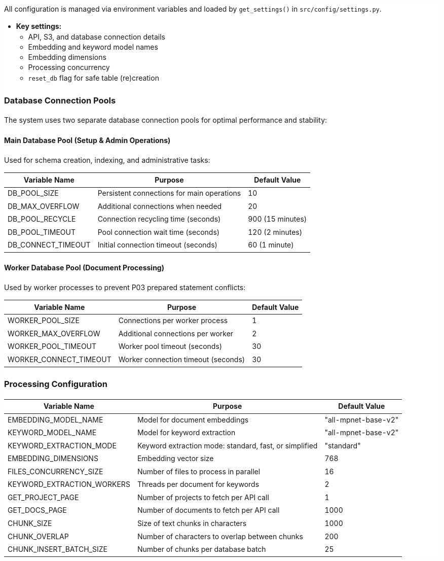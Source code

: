All configuration is managed via environment variables and loaded by `get_settings()` in `src/config/settings.py`.

- **Key settings:**
  - API, S3, and database connection details
  - Embedding and keyword model names
  - Embedding dimensions
  - Processing concurrency
  - `reset_db` flag for safe table (re)creation

### Database Connection Pools

The system uses two separate database connection pools for optimal performance and stability:

#### Main Database Pool (Setup & Admin Operations)

Used for schema creation, indexing, and administrative tasks:

| Variable Name         | Purpose                                 | Default Value                |
|----------------------|-----------------------------------------|------------------------------|
| DB_POOL_SIZE         | Persistent connections for main operations | 10                        |
| DB_MAX_OVERFLOW      | Additional connections when needed      | 20                           |
| DB_POOL_RECYCLE      | Connection recycling time (seconds)     | 900 (15 minutes)             |
| DB_POOL_TIMEOUT      | Pool connection wait time (seconds)     | 120 (2 minutes)              |
| DB_CONNECT_TIMEOUT   | Initial connection timeout (seconds)    | 60 (1 minute)                |

#### Worker Database Pool (Document Processing)

Used by worker processes to prevent P03 prepared statement conflicts:

| Variable Name           | Purpose                               | Default Value                |
|------------------------|---------------------------------------|------------------------------|
| WORKER_POOL_SIZE       | Connections per worker process        | 1                            |
| WORKER_MAX_OVERFLOW    | Additional connections per worker     | 2                            |
| WORKER_POOL_TIMEOUT    | Worker pool timeout (seconds)        | 30                           |
| WORKER_CONNECT_TIMEOUT | Worker connection timeout (seconds)  | 30                           |

### Processing Configuration

| Variable Name         | Purpose                                 | Default Value                |
|----------------------|-----------------------------------------|------------------------------|
| EMBEDDING_MODEL_NAME | Model for document embeddings            | "all-mpnet-base-v2"          |
| KEYWORD_MODEL_NAME   | Model for keyword extraction             | "all-mpnet-base-v2"          |
| KEYWORD_EXTRACTION_MODE | Keyword extraction mode: standard, fast, or simplified | "standard"        |
| EMBEDDING_DIMENSIONS | Embedding vector size                    | 768                          |
| FILES_CONCURRENCY_SIZE | Number of files to process in parallel | 16                           |
| KEYWORD_EXTRACTION_WORKERS | Threads per document for keywords | 2                            |
| GET_PROJECT_PAGE     | Number of projects to fetch per API call | 1                           |
| GET_DOCS_PAGE        | Number of documents to fetch per API call | 1000                        |
| CHUNK_SIZE           | Size of text chunks in characters        | 1000                        |
| CHUNK_OVERLAP        | Number of characters to overlap between chunks | 200                     |
| CHUNK_INSERT_BATCH_SIZE | Number of chunks per database batch   | 25                           |